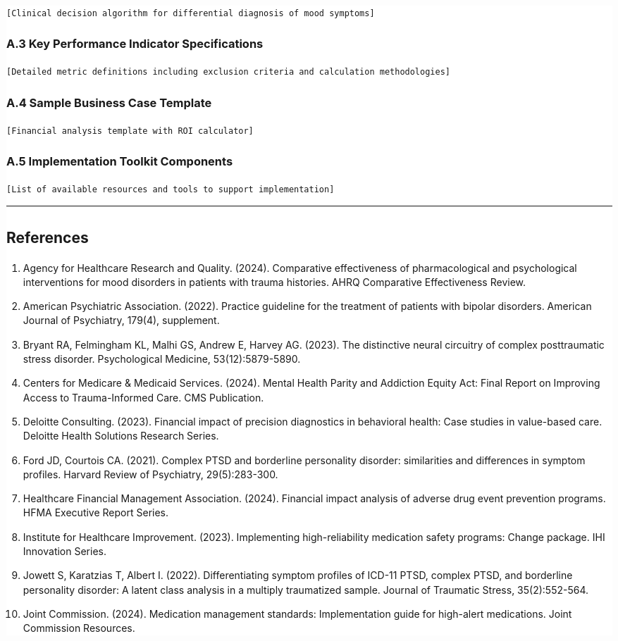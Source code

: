 ```
[Clinical decision algorithm for differential diagnosis of mood symptoms]
```

### A.3 Key Performance Indicator Specifications

```
[Detailed metric definitions including exclusion criteria and calculation methodologies]
```

### A.4 Sample Business Case Template

```
[Financial analysis template with ROI calculator]
```

### A.5 Implementation Toolkit Components

```
[List of available resources and tools to support implementation]
```

---

## References

1. Agency for Healthcare Research and Quality. (2024). Comparative effectiveness of pharmacological and psychological interventions for mood disorders in patients with trauma histories. AHRQ Comparative Effectiveness Review.

2. American Psychiatric Association. (2022). Practice guideline for the treatment of patients with bipolar disorders. American Journal of Psychiatry, 179(4), supplement.

3. Bryant RA, Felmingham KL, Malhi GS, Andrew E, Harvey AG. (2023). The distinctive neural circuitry of complex posttraumatic stress disorder. Psychological Medicine, 53(12):5879-5890.

4. Centers for Medicare & Medicaid Services. (2024). Mental Health Parity and Addiction Equity Act: Final Report on Improving Access to Trauma-Informed Care. CMS Publication.

5. Deloitte Consulting. (2023). Financial impact of precision diagnostics in behavioral health: Case studies in value-based care. Deloitte Health Solutions Research Series.

6. Ford JD, Courtois CA. (2021). Complex PTSD and borderline personality disorder: similarities and differences in symptom profiles. Harvard Review of Psychiatry, 29(5):283-300.

7. Healthcare Financial Management Association. (2024). Financial impact analysis of adverse drug event prevention programs. HFMA Executive Report Series.

8. Institute for Healthcare Improvement. (2023). Implementing high-reliability medication safety programs: Change package. IHI Innovation Series.

9. Jowett S, Karatzias T, Albert I. (2022). Differentiating symptom profiles of ICD-11 PTSD, complex PTSD, and borderline personality disorder: A latent class analysis in a multiply traumatized sample. Journal of Traumatic Stress, 35(2):552-564.

10. Joint Commission. (2024). Medication management standards: Implementation guide for high-alert medications. Joint Commission Resources.
